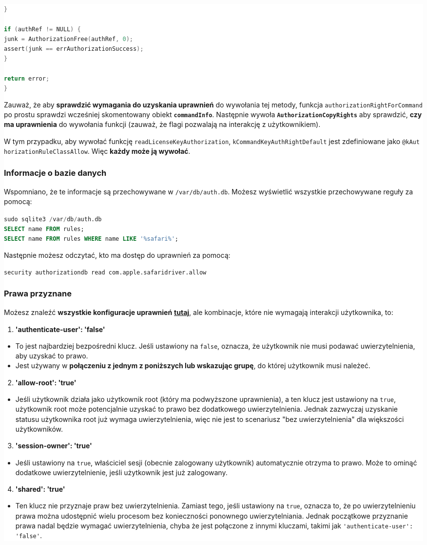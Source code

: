 ```objectivec
}

if (authRef != NULL) {
junk = AuthorizationFree(authRef, 0);
assert(junk == errAuthorizationSuccess);
}

return error;
}
```
Zauważ, że aby **sprawdzić wymagania do uzyskania uprawnień** do wywołania tej metody, funkcja `authorizationRightForCommand` po prostu sprawdzi wcześniej skomentowany obiekt **`commandInfo`**. Następnie wywoła **`AuthorizationCopyRights`** aby sprawdzić, **czy ma uprawnienia** do wywołania funkcji (zauważ, że flagi pozwalają na interakcję z użytkownikiem).

W tym przypadku, aby wywołać funkcję `readLicenseKeyAuthorization`, `kCommandKeyAuthRightDefault` jest zdefiniowane jako `@kAuthorizationRuleClassAllow`. Więc **każdy może ją wywołać**.

### Informacje o bazie danych

Wspomniano, że te informacje są przechowywane w `/var/db/auth.db`. Możesz wyświetlić wszystkie przechowywane reguły za pomocą:
```sql
sudo sqlite3 /var/db/auth.db
SELECT name FROM rules;
SELECT name FROM rules WHERE name LIKE '%safari%';
```
Następnie możesz odczytać, kto ma dostęp do uprawnień za pomocą:
```bash
security authorizationdb read com.apple.safaridriver.allow
```
### Prawa przyznane

Możesz znaleźć **wszystkie konfiguracje uprawnień** [**tutaj**](https://www.dssw.co.uk/reference/authorization-rights/), ale kombinacje, które nie wymagają interakcji użytkownika, to:

1. **'authenticate-user': 'false'**
* To jest najbardziej bezpośredni klucz. Jeśli ustawiony na `false`, oznacza, że użytkownik nie musi podawać uwierzytelnienia, aby uzyskać to prawo.
* Jest używany w **połączeniu z jednym z poniższych lub wskazując grupę**, do której użytkownik musi należeć.
2. **'allow-root': 'true'**
* Jeśli użytkownik działa jako użytkownik root (który ma podwyższone uprawnienia), a ten klucz jest ustawiony na `true`, użytkownik root może potencjalnie uzyskać to prawo bez dodatkowego uwierzytelnienia. Jednak zazwyczaj uzyskanie statusu użytkownika root już wymaga uwierzytelnienia, więc nie jest to scenariusz "bez uwierzytelnienia" dla większości użytkowników.
3. **'session-owner': 'true'**
* Jeśli ustawiony na `true`, właściciel sesji (obecnie zalogowany użytkownik) automatycznie otrzyma to prawo. Może to ominąć dodatkowe uwierzytelnienie, jeśli użytkownik jest już zalogowany.
4. **'shared': 'true'**
* Ten klucz nie przyznaje praw bez uwierzytelnienia. Zamiast tego, jeśli ustawiony na `true`, oznacza to, że po uwierzytelnieniu prawa można udostępnić wielu procesom bez konieczności ponownego uwierzytelniania. Jednak początkowe przyznanie prawa nadal będzie wymagać uwierzytelnienia, chyba że jest połączone z innymi kluczami, takimi jak `'authenticate-user': 'false'`.
